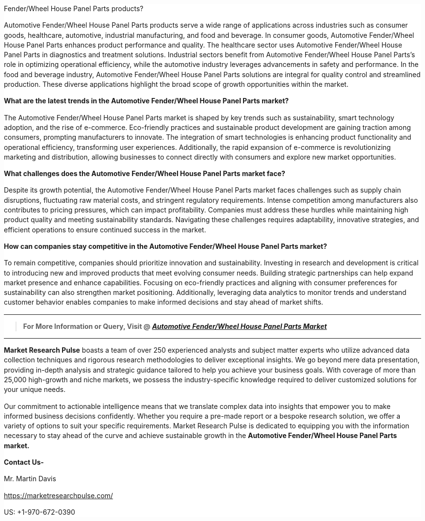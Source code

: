 Fender/Wheel House Panel Parts products?</strong></p><p>Automotive Fender/Wheel House Panel Parts products serve a wide range of applications across industries such as consumer goods, healthcare, automotive, industrial manufacturing, and food and beverage. In consumer goods, Automotive Fender/Wheel House Panel Parts enhances product performance and quality. The healthcare sector uses Automotive Fender/Wheel House Panel Parts in diagnostics and treatment solutions. Industrial sectors benefit from Automotive Fender/Wheel House Panel Parts&rsquo;s role in optimizing operational efficiency, while the automotive industry leverages advancements in safety and performance. In the food and beverage industry, Automotive Fender/Wheel House Panel Parts solutions are integral for quality control and streamlined production. These diverse applications highlight the broad scope of growth opportunities within the market.</p><p><strong>What are the latest trends in the Automotive Fender/Wheel House Panel Parts market?</strong></p><p>The Automotive Fender/Wheel House Panel Parts market is shaped by key trends such as sustainability, smart technology adoption, and the rise of e-commerce. Eco-friendly practices and sustainable product development are gaining traction among consumers, prompting manufacturers to innovate. The integration of smart technologies is enhancing product functionality and operational efficiency, transforming user experiences. Additionally, the rapid expansion of e-commerce is revolutionizing marketing and distribution, allowing businesses to connect directly with consumers and explore new market opportunities.</p><p><strong>What challenges does the Automotive Fender/Wheel House Panel Parts market face?</strong></p><p>Despite its growth potential, the Automotive Fender/Wheel House Panel Parts market faces challenges such as supply chain disruptions, fluctuating raw material costs, and stringent regulatory requirements. Intense competition among manufacturers also contributes to pricing pressures, which can impact profitability. Companies must address these hurdles while maintaining high product quality and meeting sustainability standards. Navigating these challenges requires adaptability, innovative strategies, and efficient operations to ensure continued success in the market.</p><p><strong>How can companies stay competitive in the Automotive Fender/Wheel House Panel Parts market?</strong></p><p>To remain competitive, companies should prioritize innovation and sustainability. Investing in research and development is critical to introducing new and improved products that meet evolving consumer needs. Building strategic partnerships can help expand market presence and enhance capabilities. Focusing on eco-friendly practices and aligning with consumer preferences for sustainability can also strengthen market positioning. Additionally, leveraging data analytics to monitor trends and understand customer behavior enables companies to make informed decisions and stay ahead of market shifts.</p><hr /><blockquote><p><strong>For More Information or Query, Visit @&nbsp;<em><a href="https://marketresearchpulse.com/report/108756/automotive-fenderwheel-house-panel-parts-market?utm_source=Linkedin&utm_medium=026">Automotive Fender/Wheel House Panel Parts Market</a></em></strong></p></blockquote><hr /><p><strong>Market Research Pulse</strong> boasts a team of over 250 experienced analysts and subject matter experts who utilize advanced data collection techniques and rigorous research methodologies to deliver exceptional insights. We go beyond mere data presentation, providing in-depth analysis and strategic guidance tailored to help you achieve your business goals. With coverage of more than 25,000 high-growth and niche markets, we possess the industry-specific knowledge required to deliver customized solutions for your unique needs.</p><p>Our commitment to actionable intelligence means that we translate complex data into insights that empower you to make informed business decisions confidently. Whether you require a pre-made report or a bespoke research solution, we offer a variety of options to suit your specific requirements. Market Research Pulse is dedicated to equipping you with the information necessary to stay ahead of the curve and achieve sustainable growth in the <strong>Automotive Fender/Wheel House Panel Parts market.</strong></p><p><strong>Contact Us-</strong></p><p>Mr. Martin Davis</p><p>https://marketresearchpulse.com/</p><p>US: +1-970-672-0390</p>
